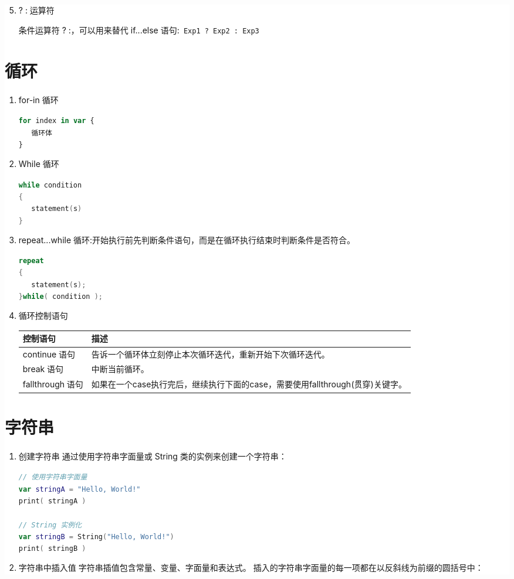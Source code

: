 5. ? : 运算符

   条件运算符 ? :，可以用来替代 if...else 语句:` Exp1 ? Exp2 : Exp3`

#  循环

1.  for-in 循环
	```swift
	for index in var {
	   循环体
	}
	```
2. While 循环
	```swift
	while condition
	{
	   statement(s)
	}
	```
3. repeat...while 循环:开始执行前先判断条件语句，而是在循环执行结束时判断条件是否符合。
	```swift
	repeat
	{
	   statement(s);
	}while( condition );
	```
4. 循环控制语句

	| 控制语句 | 描述 |
	|--|--|
	|  continue 语句|告诉一个循环体立刻停止本次循环迭代，重新开始下次循环迭代。  |
	| break 语句| 中断当前循环。| 
	| fallthrough 语句| 如果在一个case执行完后，继续执行下面的case，需要使用fallthrough(贯穿)关键字。| 

# 字符串

1. 创建字符串
通过使用字符串字面量或 String 类的实例来创建一个字符串：

	```swift
	// 使用字符串字面量
	var stringA = "Hello, World!"
	print( stringA )
	
	// String 实例化
	var stringB = String("Hello, World!")
	print( stringB )
	```

2. 字符串中插入值
字符串插值包含常量、变量、字面量和表达式。 插入的字符串字面量的每一项都在以反斜线为前缀的圆括号中：
